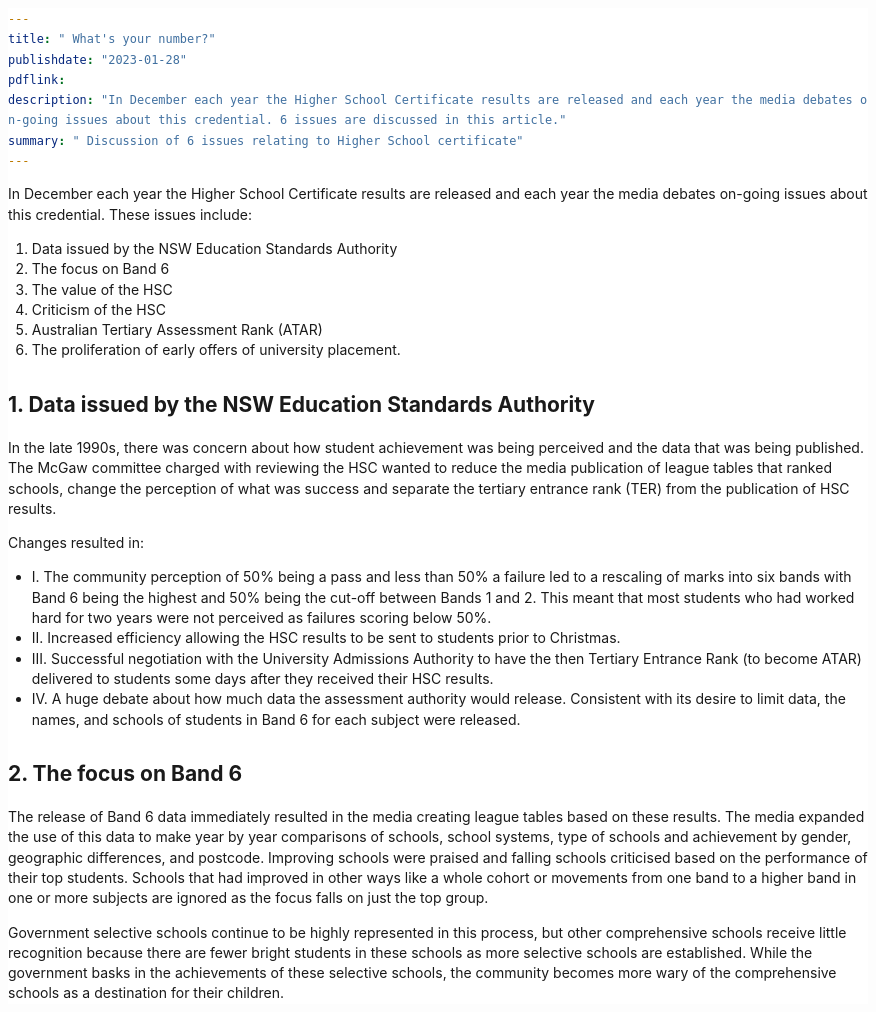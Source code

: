 ```yaml
---
title: " What's your number?"
publishdate: "2023-01-28"
pdflink:
description: "In December each year the Higher School Certificate results are released and each year the media debates on-going issues about this credential. 6 issues are discussed in this article."
summary: " Discussion of 6 issues relating to Higher School certificate"
---
```

In December each year the Higher School Certificate results are released and each year the media debates on-going issues about this credential. These issues include: 
1.	Data issued by the NSW Education Standards Authority
2.	The focus on Band 6
3.	The value of the HSC  
4.	Criticism of the HSC
5.	Australian Tertiary Assessment Rank (ATAR) 
6.	The proliferation of early offers of university placement.


## 1. Data issued by the NSW Education Standards Authority
In the late 1990s, there was concern about how student achievement was being perceived and the data that was being published. The McGaw committee charged with reviewing the HSC wanted to reduce the media publication of league tables that ranked schools, change the perception of what was success and separate the tertiary entrance rank (TER) from the publication of HSC results. 

Changes resulted in:
- I.	The community perception of 50% being a pass and less than 50% a failure led to a rescaling of marks into six bands with Band 6 being the highest and 50% being the cut-off between Bands 1 and 2. This meant that most students who had worked hard for two years were not perceived as failures scoring below 50%.
- II.	Increased efficiency allowing the HSC results to be sent to students prior to Christmas.  
- III.	Successful negotiation with the University Admissions Authority to have the then Tertiary Entrance Rank (to become ATAR) delivered to students some days after they received their HSC results.   
- IV.	A huge debate about how much data the assessment authority would release. Consistent with its desire to limit data, the names, and schools of students in Band 6 for each subject were released.   

## 2.	The focus on Band 6
The release of Band 6 data immediately resulted in the media creating league tables based on these results. The media expanded the use of this data to make year by year comparisons of schools, school systems, type of schools and achievement by gender, geographic differences, and postcode.  Improving schools were praised and falling schools criticised based on the performance of their top students. Schools that had improved in other ways like a whole cohort or movements from one band to a higher band in one or more subjects are ignored as the focus falls on just the top group. 

Government selective schools continue to be highly represented in this process, but other comprehensive schools receive little recognition because there are fewer bright students in these schools as more selective schools are established. While the government basks in the achievements of these selective schools, the community becomes more wary of the comprehensive schools as a destination for their children. 
